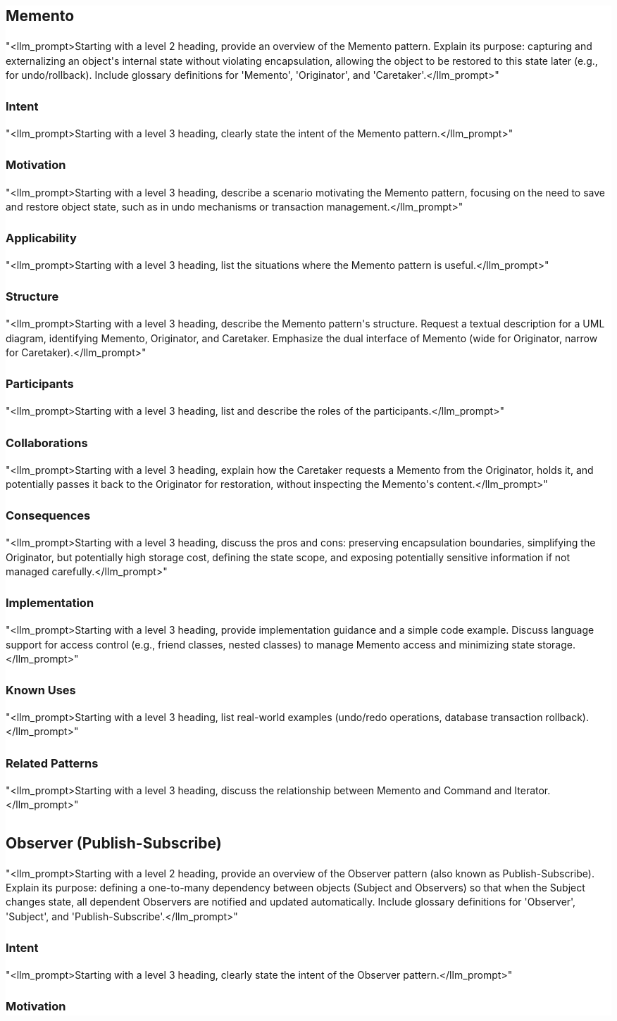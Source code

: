 
## Memento
"<llm_prompt>Starting with a level 2 heading, provide an overview of the Memento pattern. Explain its purpose: capturing and externalizing an object's internal state without violating encapsulation, allowing the object to be restored to this state later (e.g., for undo/rollback). Include glossary definitions for 'Memento', 'Originator', and 'Caretaker'.</llm_prompt>"
### Intent
"<llm_prompt>Starting with a level 3 heading, clearly state the intent of the Memento pattern.</llm_prompt>"
### Motivation
"<llm_prompt>Starting with a level 3 heading, describe a scenario motivating the Memento pattern, focusing on the need to save and restore object state, such as in undo mechanisms or transaction management.</llm_prompt>"
### Applicability
"<llm_prompt>Starting with a level 3 heading, list the situations where the Memento pattern is useful.</llm_prompt>"
### Structure
"<llm_prompt>Starting with a level 3 heading, describe the Memento pattern's structure. Request a textual description for a UML diagram, identifying Memento, Originator, and Caretaker. Emphasize the dual interface of Memento (wide for Originator, narrow for Caretaker).</llm_prompt>"
### Participants
"<llm_prompt>Starting with a level 3 heading, list and describe the roles of the participants.</llm_prompt>"
### Collaborations
"<llm_prompt>Starting with a level 3 heading, explain how the Caretaker requests a Memento from the Originator, holds it, and potentially passes it back to the Originator for restoration, without inspecting the Memento's content.</llm_prompt>"
### Consequences
"<llm_prompt>Starting with a level 3 heading, discuss the pros and cons: preserving encapsulation boundaries, simplifying the Originator, but potentially high storage cost, defining the state scope, and exposing potentially sensitive information if not managed carefully.</llm_prompt>"
### Implementation
"<llm_prompt>Starting with a level 3 heading, provide implementation guidance and a simple code example. Discuss language support for access control (e.g., friend classes, nested classes) to manage Memento access and minimizing state storage.</llm_prompt>"
### Known Uses
"<llm_prompt>Starting with a level 3 heading, list real-world examples (undo/redo operations, database transaction rollback).</llm_prompt>"
### Related Patterns
"<llm_prompt>Starting with a level 3 heading, discuss the relationship between Memento and Command and Iterator.</llm_prompt>"

## Observer (Publish-Subscribe)
"<llm_prompt>Starting with a level 2 heading, provide an overview of the Observer pattern (also known as Publish-Subscribe). Explain its purpose: defining a one-to-many dependency between objects (Subject and Observers) so that when the Subject changes state, all dependent Observers are notified and updated automatically. Include glossary definitions for 'Observer', 'Subject', and 'Publish-Subscribe'.</llm_prompt>"
### Intent
"<llm_prompt>Starting with a level 3 heading, clearly state the intent of the Observer pattern.</llm_prompt>"
### Motivation